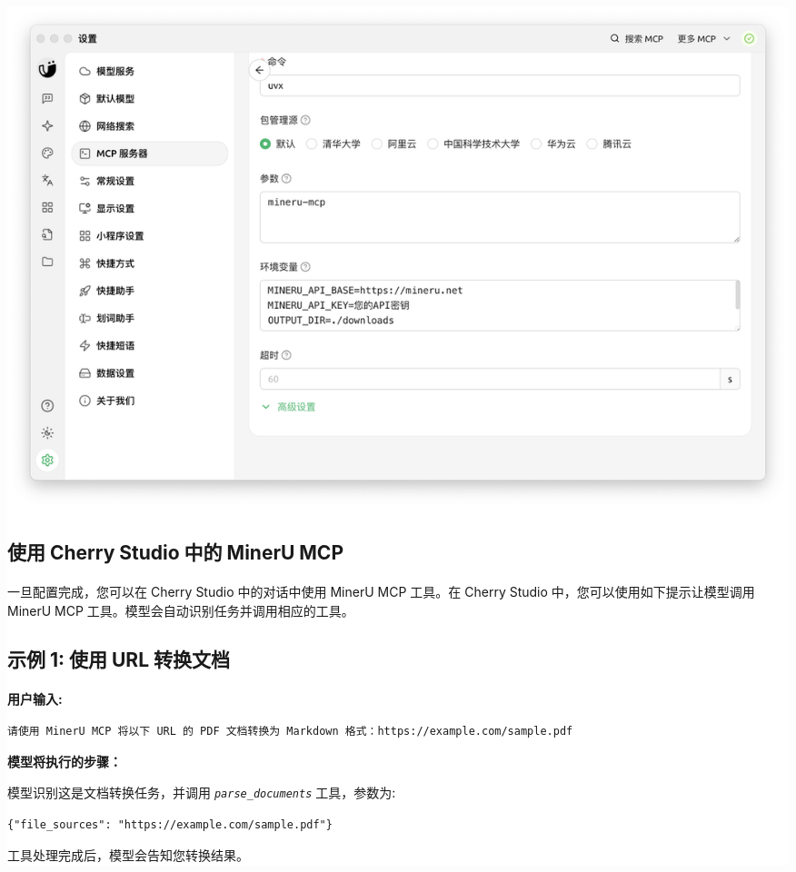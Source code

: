 ![img](../../assets/images/Cherry_Studio_3.png)

## 使用 Cherry Studio 中的 MinerU MCP

一旦配置完成，您可以在 Cherry Studio 中的对话中使用 MinerU MCP 工具。在 Cherry Studio 中，您可以使用如下提示让模型调用 MinerU MCP 工具。模型会自动识别任务并调用相应的工具。

## 示例 1: 使用 URL 转换文档

**用户输入:**

```Plain
请使用 MinerU MCP 将以下 URL 的 PDF 文档转换为 Markdown 格式：https://example.com/sample.pdf
```

**模型将执行的步骤：**

模型识别这是文档转换任务，并调用 *`parse_documents`* 工具，参数为:

```Plain
{"file_sources": "https://example.com/sample.pdf"}
```

工具处理完成后，模型会告知您转换结果。
